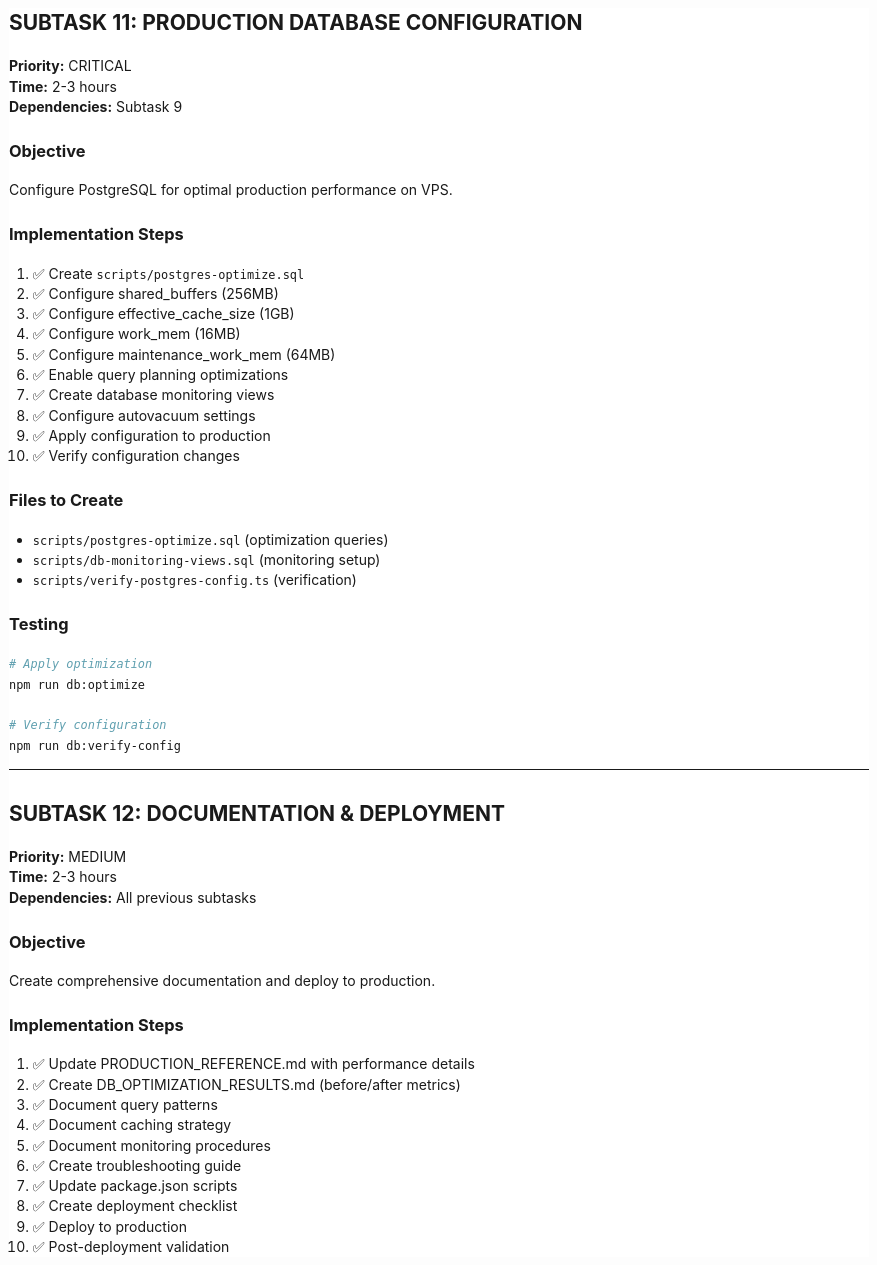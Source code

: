 
## **SUBTASK 11: PRODUCTION DATABASE CONFIGURATION**
**Priority:** CRITICAL  
**Time:** 2-3 hours  
**Dependencies:** Subtask 9

### Objective
Configure PostgreSQL for optimal production performance on VPS.

### Implementation Steps
1. ✅ Create `scripts/postgres-optimize.sql`
2. ✅ Configure shared_buffers (256MB)
3. ✅ Configure effective_cache_size (1GB)
4. ✅ Configure work_mem (16MB)
5. ✅ Configure maintenance_work_mem (64MB)
6. ✅ Enable query planning optimizations
7. ✅ Create database monitoring views
8. ✅ Configure autovacuum settings
9. ✅ Apply configuration to production
10. ✅ Verify configuration changes

### Files to Create
- `scripts/postgres-optimize.sql` (optimization queries)
- `scripts/db-monitoring-views.sql` (monitoring setup)
- `scripts/verify-postgres-config.ts` (verification)

### Testing
```bash
# Apply optimization
npm run db:optimize

# Verify configuration
npm run db:verify-config
```

---

## **SUBTASK 12: DOCUMENTATION & DEPLOYMENT**
**Priority:** MEDIUM  
**Time:** 2-3 hours  
**Dependencies:** All previous subtasks

### Objective
Create comprehensive documentation and deploy to production.

### Implementation Steps
1. ✅ Update PRODUCTION_REFERENCE.md with performance details
2. ✅ Create DB_OPTIMIZATION_RESULTS.md (before/after metrics)
3. ✅ Document query patterns
4. ✅ Document caching strategy
5. ✅ Document monitoring procedures
6. ✅ Create troubleshooting guide
7. ✅ Update package.json scripts
8. ✅ Create deployment checklist
9. ✅ Deploy to production
10. ✅ Post-deployment validation
